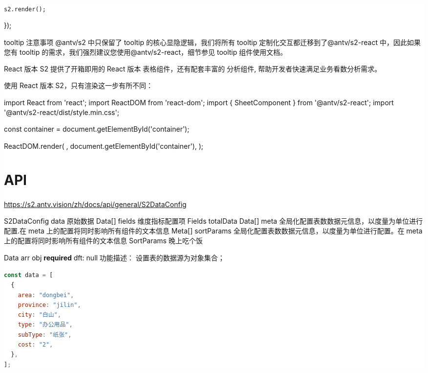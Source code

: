     s2.render();

});

tooltip 注意事项
@antv/s2 中只保留了 tooltip 的核心显隐逻辑，我们将所有 tooltip 定制化交互都迁移到了@antv/s2-react 中，因此如果您有 tooltip 的需求，我们强烈建议您使用@antv/s2-react，细节参见 tooltip 组件使用文档。

React 版本
S2 提供了开箱即用的 React 版本 表格组件，还有配套丰富的 分析组件, 帮助开发者快速满足业务看数分析需求。

使用 React 版本 S2，只有渲染这一步有所不同：

import React from 'react';
import ReactDOM from 'react-dom';
import { SheetComponent } from '@antv/s2-react';
import '@antv/s2-react/dist/style.min.css';

const container = document.getElementById('container');

ReactDOM.render(
<SheetComponent
    dataCfg={s2DataConfig}
    options={s2options}
  />,
document.getElementById('container'),
);

# API

https://s2.antv.vision/zh/docs/api/general/S2DataConfig

S2DataConfig
data 原始数据 Data[]
fields 维度指标配置项 Fields
totalData Data[]
meta 全局化配置表数数据元信息，以度量为单位进行配置.在 meta 上的配置将同时影响所有组件的文本信息 Meta[]
sortParams 全局化配置表数数据元信息，以度量为单位进行配置。在 meta 上的配置将同时影响所有组件的文本信息 SortParams
晚上吃个饭

Data arr obj **required** dft: null
功能描述： 设置表的数据源为对象集合；

```js
const data = [
  {
    area: "dongbei",
    province: "jilin",
    city: "白山",
    type: "办公用品",
    subType: "纸张",
    cost: "2",
  },
];
```
